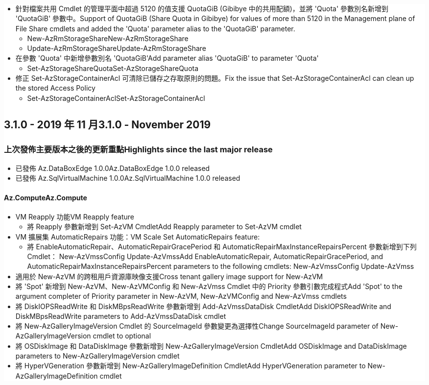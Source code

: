 * <span data-ttu-id="1c445-207">針對檔案共用 Cmdlet 的管理平面中超過 5120 的值支援 QuotaGiB (Gibibye 中的共用配額)，並將 'Quota' 參數別名新增到 'QuotaGiB' 參數中。</span><span class="sxs-lookup"><span data-stu-id="1c445-207">Support of QuotaGiB (Share Quota in Gibibye) for values of more than 5120 in the Management plane of File Share cmdlets and added the 'Quota' parameter alias to the 'QuotaGiB' parameter.</span></span> 
    - <span data-ttu-id="1c445-208">New-AzRmStorageShare</span><span class="sxs-lookup"><span data-stu-id="1c445-208">New-AzRmStorageShare</span></span>
    - <span data-ttu-id="1c445-209">Update-AzRmStorageShare</span><span class="sxs-lookup"><span data-stu-id="1c445-209">Update-AzRmStorageShare</span></span>
* <span data-ttu-id="1c445-210">在參數 'Quota' 中新增參數別名 'QuotaGiB'</span><span class="sxs-lookup"><span data-stu-id="1c445-210">Add parameter alias 'QuotaGiB' to parameter 'Quota'</span></span>
    - <span data-ttu-id="1c445-211">Set-AzStorageShareQuota</span><span class="sxs-lookup"><span data-stu-id="1c445-211">Set-AzStorageShareQuota</span></span>
* <span data-ttu-id="1c445-212">修正 Set-AzStorageContainerAcl 可清除已儲存之存取原則的問題。</span><span class="sxs-lookup"><span data-stu-id="1c445-212">Fix the issue that Set-AzStorageContainerAcl can clean up the stored Access Policy</span></span>
    - <span data-ttu-id="1c445-213">Set-AzStorageContainerAcl</span><span class="sxs-lookup"><span data-stu-id="1c445-213">Set-AzStorageContainerAcl</span></span>

## <a name="310---november-2019"></a><span data-ttu-id="1c445-214">3.1.0 - 2019 年 11 月</span><span class="sxs-lookup"><span data-stu-id="1c445-214">3.1.0 - November 2019</span></span>
### <a name="highlights-since-the-last-major-release"></a><span data-ttu-id="1c445-215">上次發佈主要版本之後的更新重點</span><span class="sxs-lookup"><span data-stu-id="1c445-215">Highlights since the last major release</span></span>
* <span data-ttu-id="1c445-216">已發佈 Az.DataBoxEdge 1.0.0</span><span class="sxs-lookup"><span data-stu-id="1c445-216">Az.DataBoxEdge 1.0.0 released</span></span>
* <span data-ttu-id="1c445-217">已發佈 Az.SqlVirtualMachine 1.0.0</span><span class="sxs-lookup"><span data-stu-id="1c445-217">Az.SqlVirtualMachine 1.0.0 released</span></span>

#### <a name="azcompute"></a><span data-ttu-id="1c445-218">Az.Compute</span><span class="sxs-lookup"><span data-stu-id="1c445-218">Az.Compute</span></span>
* <span data-ttu-id="1c445-219">VM Reapply 功能</span><span class="sxs-lookup"><span data-stu-id="1c445-219">VM Reapply feature</span></span>
    - <span data-ttu-id="1c445-220">將 Reapply 參數新增到 Set-AzVM Cmdlet</span><span class="sxs-lookup"><span data-stu-id="1c445-220">Add Reapply parameter to Set-AzVM cmdlet</span></span>
* <span data-ttu-id="1c445-221">VM 擴展集 AutomaticRepairs 功能：</span><span class="sxs-lookup"><span data-stu-id="1c445-221">VM Scale Set AutomaticRepairs feature:</span></span>
    - <span data-ttu-id="1c445-222">將 EnableAutomaticRepair、AutomaticRepairGracePeriod 和 AutomaticRepairMaxInstanceRepairsPercent 參數新增到下列 Cmdlet： New-AzVmssConfig   Update-AzVmss</span><span class="sxs-lookup"><span data-stu-id="1c445-222">Add EnableAutomaticRepair, AutomaticRepairGracePeriod, and AutomaticRepairMaxInstanceRepairsPercent parameters to the following cmdlets:   New-AzVmssConfig   Update-AzVmss</span></span>
* <span data-ttu-id="1c445-223">適用於 New-AzVM 的跨租用戶資源庫映像支援</span><span class="sxs-lookup"><span data-stu-id="1c445-223">Cross tenant gallery image support for New-AzVM</span></span>
* <span data-ttu-id="1c445-224">將 'Spot' 新增到 New-AzVM、New-AzVMConfig 和 New-AzVmss Cmdlet 中的 Priority 參數引數完成程式</span><span class="sxs-lookup"><span data-stu-id="1c445-224">Add 'Spot' to the argument completer of Priority parameter in New-AzVM, New-AzVMConfig and New-AzVmss cmdlets</span></span>
* <span data-ttu-id="1c445-225">將 DiskIOPSReadWrite 和 DiskMBpsReadWrite 參數新增到 Add-AzVmssDataDisk Cmdlet</span><span class="sxs-lookup"><span data-stu-id="1c445-225">Add DiskIOPSReadWrite and DiskMBpsReadWrite parameters to Add-AzVmssDataDisk cmdlet</span></span>
* <span data-ttu-id="1c445-226">將 New-AzGalleryImageVersion Cmdlet 的 SourceImageId 參數變更為選擇性</span><span class="sxs-lookup"><span data-stu-id="1c445-226">Change SourceImageId parameter of New-AzGalleryImageVersion cmdlet to optional</span></span>
* <span data-ttu-id="1c445-227">將 OSDiskImage 和 DataDiskImage 參數新增到 New-AzGalleryImageVersion Cmdlet</span><span class="sxs-lookup"><span data-stu-id="1c445-227">Add OSDiskImage and DataDiskImage parameters to New-AzGalleryImageVersion cmdlet</span></span>
* <span data-ttu-id="1c445-228">將 HyperVGeneration 參數新增到 New-AzGalleryImageDefinition Cmdlet</span><span class="sxs-lookup"><span data-stu-id="1c445-228">Add HyperVGeneration parameter to New-AzGalleryImageDefinition cmdlet</span></span>